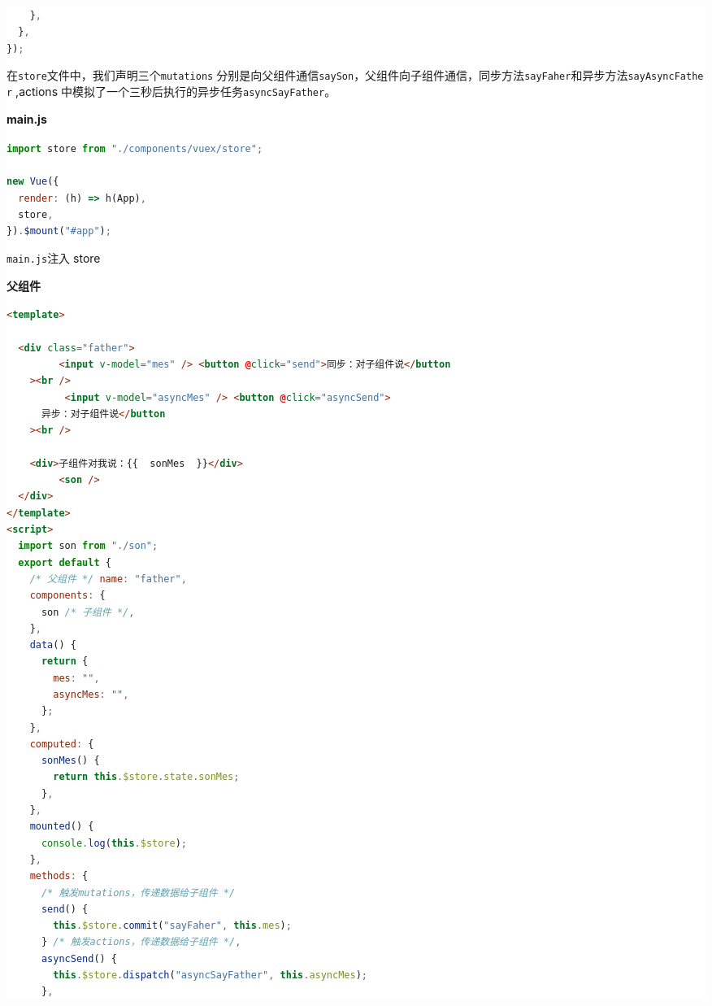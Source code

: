 ```javascript
    },
  },
});
```

在`store`文件中，我们声明三个`mutations` 分别是向父组件通信`saySon`，父组件向子组件通信，同步方法`sayFaher`和异步方法`sayAsyncFather` ,actions 中模拟了一个三秒后执行的异步任务`asyncSayFather`。

**main.js**

```javascript
import store from "./components/vuex/store";

new Vue({
  render: (h) => h(App),
  store,
}).$mount("#app");
```

`main.js`注入 store

**父组件**

```html
<template>
    
  <div class="father">
         <input v-model="mes" /> <button @click="send">同步：对子组件说</button
    ><br />
          <input v-model="asyncMes" /> <button @click="asyncSend">
      异步：对子组件说</button
    ><br />
         
    <div>子组件对我说：{{  sonMes  }}</div>
         <son />   
  </div>
</template>
<script>
  import son from "./son";
  export default {
    /* 父组件 */ name: "father",
    components: {
      son /* 子组件 */,
    },
    data() {
      return {
        mes: "",
        asyncMes: "",
      };
    },
    computed: {
      sonMes() {
        return this.$store.state.sonMes;
      },
    },
    mounted() {
      console.log(this.$store);
    },
    methods: {
      /* 触发mutations，传递数据给子组件 */
      send() {
        this.$store.commit("sayFaher", this.mes);
      } /* 触发actions，传递数据给子组件 */,
      asyncSend() {
        this.$store.dispatch("asyncSayFather", this.asyncMes);
      },
```